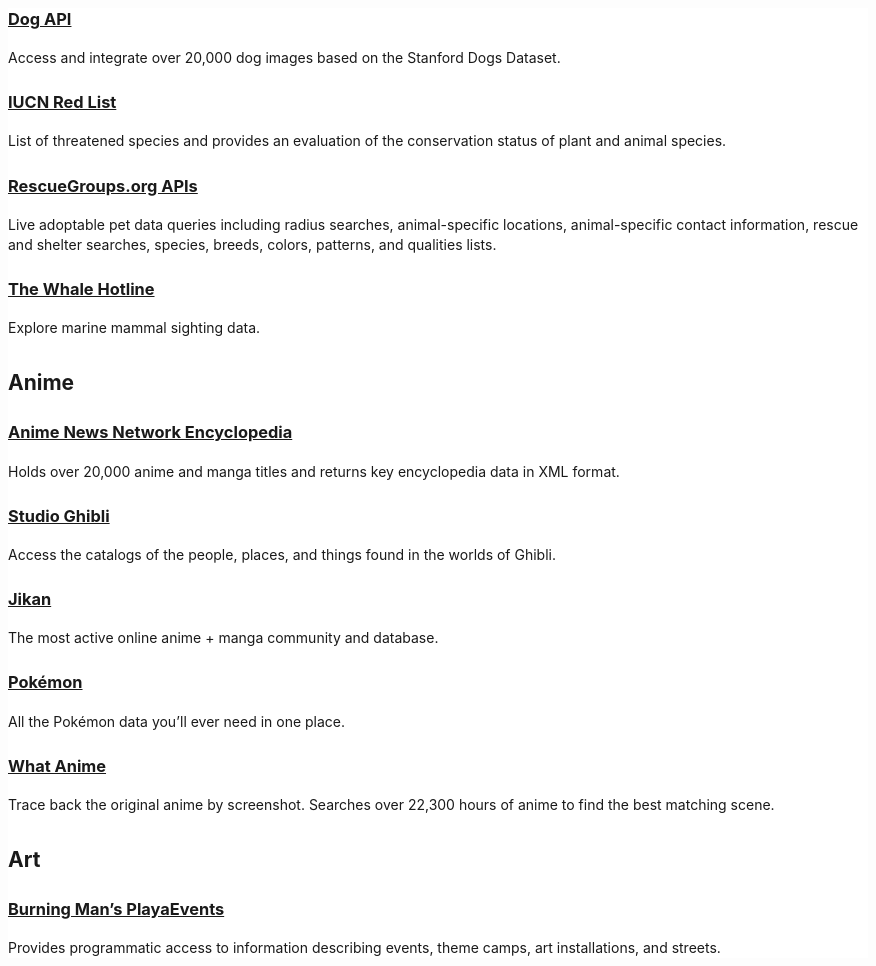 ### [Dog API](https://dog.ceo/dog-api/)

Access and integrate over 20,000 dog images based on the Stanford Dogs Dataset.

### [IUCN Red List](https://apiv3.iucnredlist.org/)

List of threatened species and provides an evaluation of the conservation status of plant and animal species.

### [RescueGroups.org APIs](https://userguide.rescuegroups.org/display/APIDG/API+Developers+Guide+Home?ref=apilist.fun)

Live adoptable pet data queries including radius searches, animal-specific locations, animal-specific contact information, rescue and shelter searches, species, breeds, colors, patterns, and qualities lists.

### [The Whale Hotline](http://hotline.whalemuseum.org/api)

Explore marine mammal sighting data.

## Anime

### [Anime News Network Encyclopedia](https://www.animenewsnetwork.com/encyclopedia/api.php)

Holds over 20,000 anime and manga titles and returns key encyclopedia data in XML format.

### [Studio Ghibli](https://ghibliapi.herokuapp.com/?ref=apilist.fun)

Access the catalogs of the people, places, and things found in the worlds of Ghibli.

### [Jikan](https://jikan.moe/)

The most active online anime + manga community and database.

### [Pokémon](https://pokeapi.co/)

All the Pokémon data you’ll ever need in one place.

### [What Anime](https://soruly.github.io/trace.moe/#/)

Trace back the original anime by screenshot. Searches over 22,300 hours of anime to find the best matching scene.

## Art

### [Burning Man’s PlayaEvents](https://playaevents.burningman.org/)

Provides programmatic access to information describing events, theme camps, art installations, and streets.
